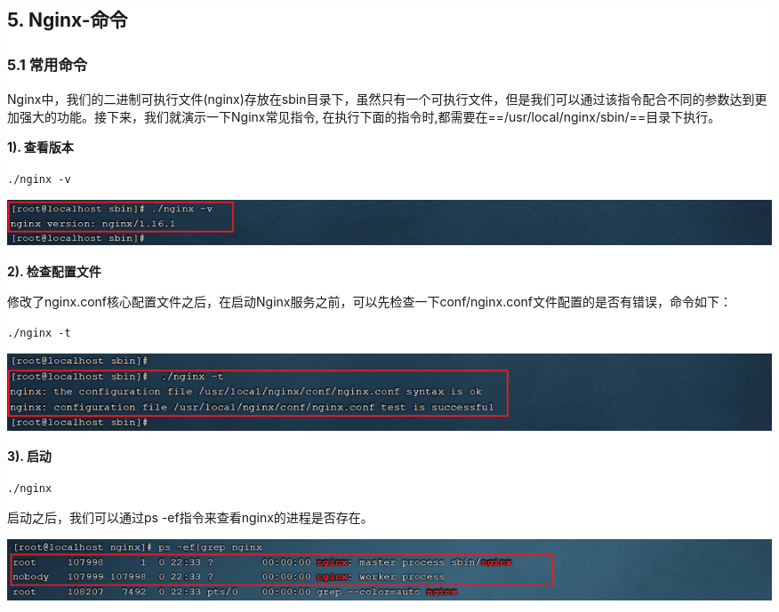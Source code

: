 



## 5. Nginx-命令

### 5.1 常用命令

Nginx中，我们的二进制可执行文件(nginx)存放在sbin目录下，虽然只有一个可执行文件，但是我们可以通过该指令配合不同的参数达到更加强大的功能。接下来，我们就演示一下Nginx常见指令, 在执行下面的指令时,都需要在==/usr/local/nginx/sbin/==目录下执行。



**1). 查看版本**

```
./nginx -v
```

![image-20210830223435585](12-项目优化2_主从复制/image-20210830223435585.png)

 



**2). 检查配置文件**

修改了nginx.conf核心配置文件之后，在启动Nginx服务之前，可以先检查一下conf/nginx.conf文件配置的是否有错误，命令如下：

```
./nginx -t
```

![image-20210830223511878](12-项目优化2_主从复制/image-20210830223511878.png)

 



**3). 启动**

```
./nginx
```

启动之后，我们可以通过ps -ef指令来查看nginx的进程是否存在。

![image-20210830224019661](12-项目优化2_主从复制/image-20210830224019661.png)

 
